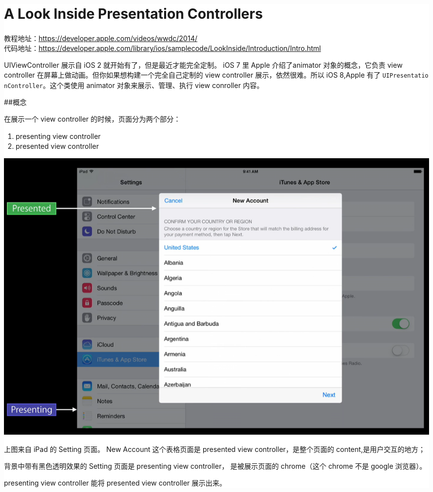 # A Look Inside Presentation Controllers 
教程地址：<https://developer.apple.com/videos/wwdc/2014/>  
代码地址：<https://developer.apple.com/library/ios/samplecode/LookInside/Introduction/Intro.html>
  
UIViewController 展示自 iOS 2  就开始有了，但是最近才能完全定制。 iOS 7 里 Apple 介绍了animator 对象的概念，它负责 view controller 在屏幕上做动画。但你如果想构建一个完全自己定制的 view controller 展示，依然很难。所以 iOS 8,Apple 有了 `UIPresentationController`。这个类使用 animator 对象来展示、管理、执行 view conroller 内容。  
  

##概念 

在展示一个 view controller 的时候，页面分为两个部分：  
  
1.  presenting view controller
2.  presented view controller  
  
![](images/01_ui_view_controllers.png)  
  
上图来自 iPad 的 Setting 页面。 New Account 这个表格页面是 presented view controller，是整个页面的 content,是用户交互的地方；  

背景中带有黑色透明效果的 Setting 页面是 presenting view controller， 是被展示页面的 chrome（这个 chrome 不是 google 浏览器）。  

presenting view controller 能将 presented view controller 展示出来。  
  